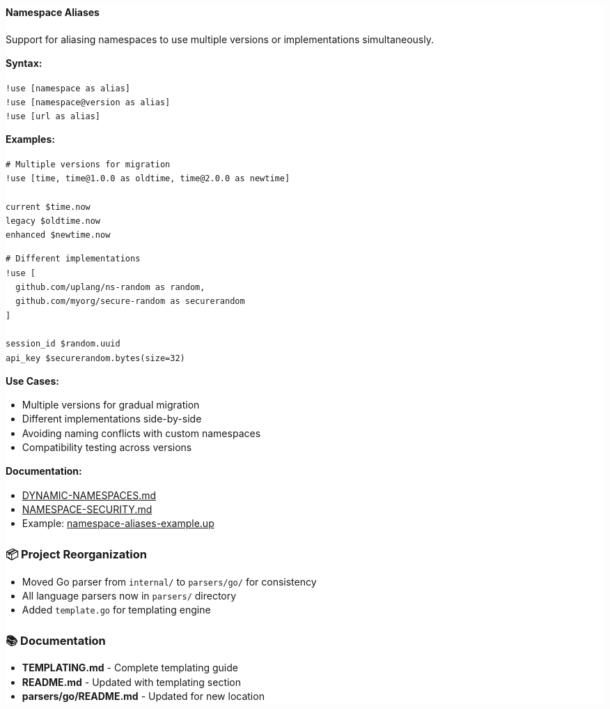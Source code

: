 #### Namespace Aliases

Support for aliasing namespaces to use multiple versions or implementations simultaneously.

**Syntax:**
```up
!use [namespace as alias]
!use [namespace@version as alias]
!use [url as alias]
```

**Examples:**
```up
# Multiple versions for migration
!use [time, time@1.0.0 as oldtime, time@2.0.0 as newtime]

current $time.now
legacy $oldtime.now
enhanced $newtime.now
```

```up
# Different implementations
!use [
  github.com/uplang/ns-random as random,
  github.com/myorg/secure-random as securerandom
]

session_id $random.uuid
api_key $securerandom.bytes(size=32)
```

**Use Cases:**
- Multiple versions for gradual migration
- Different implementations side-by-side
- Avoiding naming conflicts with custom namespaces
- Compatibility testing across versions

**Documentation:**
- [DYNAMIC-NAMESPACES.md](DYNAMIC-NAMESPACES.md#namespace-aliases)
- [NAMESPACE-SECURITY.md](NAMESPACE-SECURITY.md#version-pinning-with-aliases)
- Example: [namespace-aliases-example.up](examples/namespace-aliases-example.up)

### 📦 Project Reorganization

- Moved Go parser from `internal/` to `parsers/go/` for consistency
- All language parsers now in `parsers/` directory
- Added `template.go` for templating engine

### 📚 Documentation

- **TEMPLATING.md** - Complete templating guide
- **README.md** - Updated with templating section
- **parsers/go/README.md** - Updated for new location
